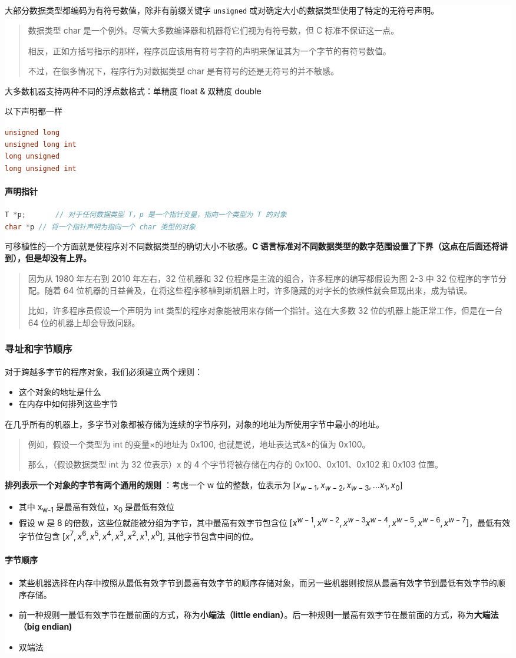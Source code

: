 大部分数据类型都编码为有符号数值，除非有前缀关键字 `unsigned` 或对确定大小的数据类型使用了特定的无符号声明。

> 数据类型 char 是一个例外。尽管大多数编译器和机器将它们视为有符号数，但 C 标准不保证这一点。
>
> 相反，正如方括号指示的那样，程序员应该用有符号字符的声明来保证其为一个字节的有符号数值。
>
> 不过，在很多情况下，程序行为对数据类型 char 是有符号的还是无符号的并不敏感。

大多数机器支持两种不同的浮点数格式：单精度 float & 双精度 double

以下声明都一样

```c
unsigned long
unsigned long int
long unsigned
long unsigned int
```

#### 声明指针

```c
T *p;		// 对于任何数据类型 T，p 是一个指针变量，指向一个类型为 T 的对象
char *p	// 将一个指针声明为指向一个 char 类型的对象
```

可移植性的一个方面就是使程序对不同数据类型的确切大小不敏感。**C 语言标准对不同数据类型的数字范围设置了下界（这点在后面还将讲到），但是却没有上界。**

> 因为从 1980 年左右到 2010 年左右，32 位机器和 32 位程序是主流的组合，许多程序的编写都假设为图 2-3 中 32 位程序的字节分配。随着 64 位机器的日益普及，在将这些程序移植到新机器上时，许多隐藏的对字长的依赖性就会显现出来，成为错误。
>
> 比如，许多程序员假设一个声明为 int 类型的程序对象能被用来存储一个指针。这在大多数 32 位的机器上能正常工作，但是在一台 64 位的机器上却会导致问题。

### 寻址和字节顺序

对于跨越多字节的程序对象，我们必须建立两个规则：

- 这个对象的地址是什么
- 在内存中如何排列这些字节

在几乎所有的机器上，多字节对象都被存储为连续的字节序列，对象的地址为所使用字节中最小的地址。

> 例如，假设一个类型为 int 的变量×的地址为 0x100, 也就是说，地址表达式&×的值为 0x100。
>
> 那么，（假设数据类型 int 为 32 位表示）x 的 4 个字节将被存储在内存的 0x100、0x101、0x102 和 0x103 位置。

**排列表示一个对象的字节有两个通用的规则** ：考虑一个 w 位的整数，位表示为 $[x_{w-1},x_{w-2},x_{w-3},...x_{1},x_{0}]$

- 其中 x<sub>w-1</sub> 是最高有效位，x<sub>0</sub> 是最低有效位
- 假设 w 是 8 的倍数，这些位就能被分组为字节，其中最高有效字节包含位 $[x^{w-1},x^{w-2},x^{w-3} x^{w-4},x^{w-5},x^{w-6},x^{w-7}]$，最低有效字节位包含 $[x^{7},x^{6},x^{5},x^{4},x^{3},x^{2},x^{1},x^{0}],$ 其他字节包含中间的位。

#### 字节顺序

- 某些机器选择在内存中按照从最低有效字节到最高有效字节的顺序存储对象，而另一些机器则按照从最高有效字节到最低有效字节的顺序存储。

- 前一种规则一最低有效字节在最前面的方式，称为**小端法（little endian）**。后一种规则一最高有效字节在最前面的方式，称为**大端法（big endian)**

- 双端法
